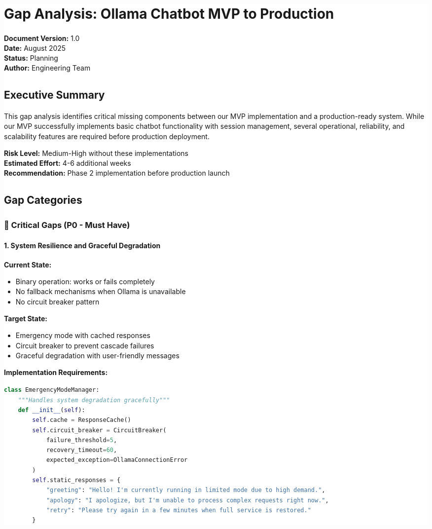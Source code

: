 # Gap Analysis: Ollama Chatbot MVP to Production

**Document Version:** 1.0  
**Date:** August 2025  
**Status:** Planning  
**Author:** Engineering Team

## Executive Summary

This gap analysis identifies critical missing components between our MVP implementation and a production-ready system. While our MVP successfully implements basic chatbot functionality with session management, several operational, reliability, and scalability features are required before production deployment.

**Risk Level:** Medium-High without these implementations  
**Estimated Effort:** 4-6 additional weeks  
**Recommendation:** Phase 2 implementation before production launch

## Gap Categories

### 🔴 Critical Gaps (P0 - Must Have)

#### 1. System Resilience and Graceful Degradation

**Current State:**
- Binary operation: works or fails completely
- No fallback mechanisms when Ollama is unavailable
- No circuit breaker pattern

**Target State:**
- Emergency mode with cached responses
- Circuit breaker to prevent cascade failures  
- Graceful degradation with user-friendly messages

**Implementation Requirements:**
```python
class EmergencyModeManager:
    """Handles system degradation gracefully"""
    def __init__(self):
        self.cache = ResponseCache()
        self.circuit_breaker = CircuitBreaker(
            failure_threshold=5,
            recovery_timeout=60,
            expected_exception=OllamaConnectionError
        )
        self.static_responses = {
            "greeting": "Hello! I'm currently running in limited mode due to high demand.",
            "apology": "I apologize, but I'm unable to process complex requests right now.",
            "retry": "Please try again in a few minutes when full service is restored."
        }
```
